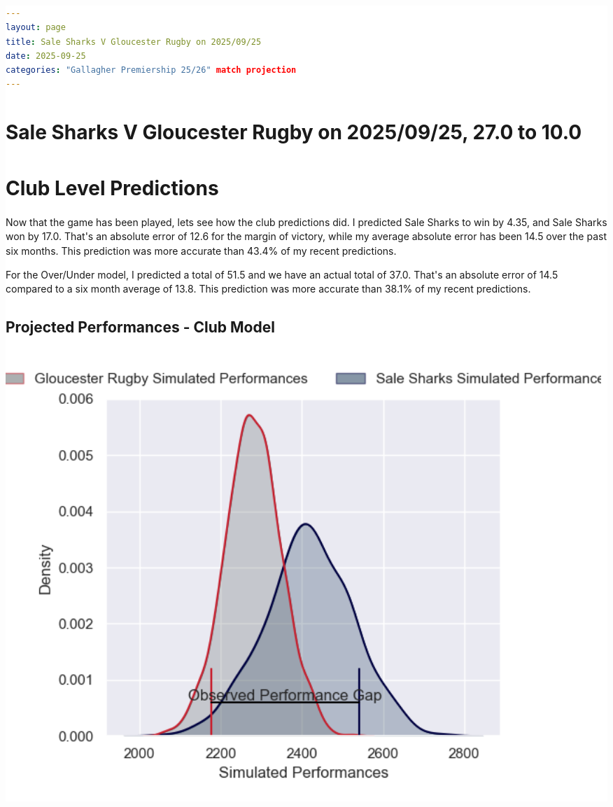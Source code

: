 ```yaml
---  
layout: page  
title: Sale Sharks V Gloucester Rugby on 2025/09/25  
date: 2025-09-25  
categories: "Gallagher Premiership 25/26" match projection  
---
```

# Sale Sharks V Gloucester Rugby on 2025/09/25, 27.0 to 10.0

# Club Level Predictions


Now that the game has been played, lets see how the club predictions did. I predicted Sale Sharks to win by 4.35, and Sale Sharks won by 17.0. That's an absolute error of 12.6 for the margin of victory, while my average absolute error has been 14.5 over the past six months. This prediction was more accurate than 43.4% of my recent predictions.

For the Over/Under model, I predicted a total of 51.5 and we have an actual total of 37.0. That's an absolute error of 14.5 compared to a six month average of 13.8. This prediction was more accurate than 38.1% of my recent predictions.
## Projected Performances - Club Model


<p float="left">
<img src="../comp_files/plots/2025-09-25-SaleSharks_V_GloucesterRugby_performances.png" width="99%" />
</p>

